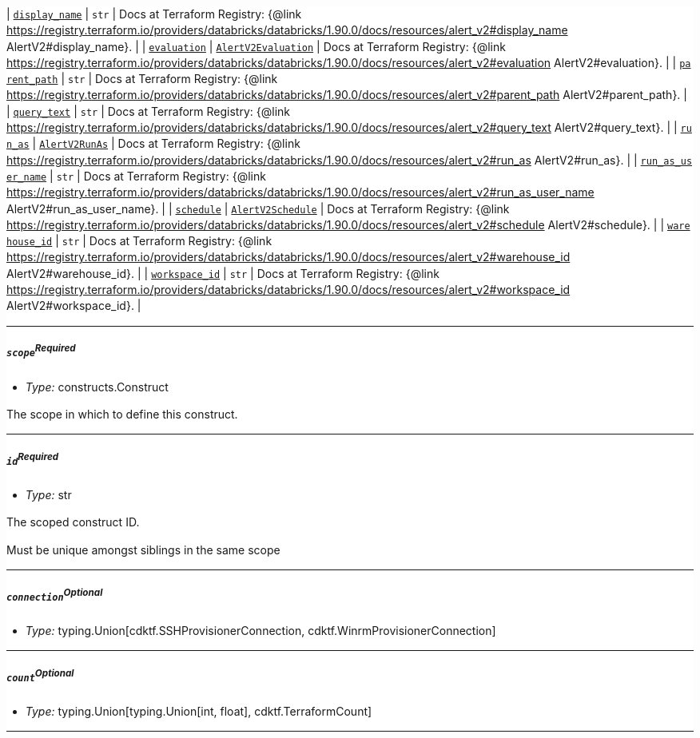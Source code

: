 | <code><a href="#@cdktf/provider-databricks.alertV2.AlertV2.Initializer.parameter.displayName">display_name</a></code> | <code>str</code> | Docs at Terraform Registry: {@link https://registry.terraform.io/providers/databricks/databricks/1.90.0/docs/resources/alert_v2#display_name AlertV2#display_name}. |
| <code><a href="#@cdktf/provider-databricks.alertV2.AlertV2.Initializer.parameter.evaluation">evaluation</a></code> | <code><a href="#@cdktf/provider-databricks.alertV2.AlertV2Evaluation">AlertV2Evaluation</a></code> | Docs at Terraform Registry: {@link https://registry.terraform.io/providers/databricks/databricks/1.90.0/docs/resources/alert_v2#evaluation AlertV2#evaluation}. |
| <code><a href="#@cdktf/provider-databricks.alertV2.AlertV2.Initializer.parameter.parentPath">parent_path</a></code> | <code>str</code> | Docs at Terraform Registry: {@link https://registry.terraform.io/providers/databricks/databricks/1.90.0/docs/resources/alert_v2#parent_path AlertV2#parent_path}. |
| <code><a href="#@cdktf/provider-databricks.alertV2.AlertV2.Initializer.parameter.queryText">query_text</a></code> | <code>str</code> | Docs at Terraform Registry: {@link https://registry.terraform.io/providers/databricks/databricks/1.90.0/docs/resources/alert_v2#query_text AlertV2#query_text}. |
| <code><a href="#@cdktf/provider-databricks.alertV2.AlertV2.Initializer.parameter.runAs">run_as</a></code> | <code><a href="#@cdktf/provider-databricks.alertV2.AlertV2RunAs">AlertV2RunAs</a></code> | Docs at Terraform Registry: {@link https://registry.terraform.io/providers/databricks/databricks/1.90.0/docs/resources/alert_v2#run_as AlertV2#run_as}. |
| <code><a href="#@cdktf/provider-databricks.alertV2.AlertV2.Initializer.parameter.runAsUserName">run_as_user_name</a></code> | <code>str</code> | Docs at Terraform Registry: {@link https://registry.terraform.io/providers/databricks/databricks/1.90.0/docs/resources/alert_v2#run_as_user_name AlertV2#run_as_user_name}. |
| <code><a href="#@cdktf/provider-databricks.alertV2.AlertV2.Initializer.parameter.schedule">schedule</a></code> | <code><a href="#@cdktf/provider-databricks.alertV2.AlertV2Schedule">AlertV2Schedule</a></code> | Docs at Terraform Registry: {@link https://registry.terraform.io/providers/databricks/databricks/1.90.0/docs/resources/alert_v2#schedule AlertV2#schedule}. |
| <code><a href="#@cdktf/provider-databricks.alertV2.AlertV2.Initializer.parameter.warehouseId">warehouse_id</a></code> | <code>str</code> | Docs at Terraform Registry: {@link https://registry.terraform.io/providers/databricks/databricks/1.90.0/docs/resources/alert_v2#warehouse_id AlertV2#warehouse_id}. |
| <code><a href="#@cdktf/provider-databricks.alertV2.AlertV2.Initializer.parameter.workspaceId">workspace_id</a></code> | <code>str</code> | Docs at Terraform Registry: {@link https://registry.terraform.io/providers/databricks/databricks/1.90.0/docs/resources/alert_v2#workspace_id AlertV2#workspace_id}. |

---

##### `scope`<sup>Required</sup> <a name="scope" id="@cdktf/provider-databricks.alertV2.AlertV2.Initializer.parameter.scope"></a>

- *Type:* constructs.Construct

The scope in which to define this construct.

---

##### `id`<sup>Required</sup> <a name="id" id="@cdktf/provider-databricks.alertV2.AlertV2.Initializer.parameter.id"></a>

- *Type:* str

The scoped construct ID.

Must be unique amongst siblings in the same scope

---

##### `connection`<sup>Optional</sup> <a name="connection" id="@cdktf/provider-databricks.alertV2.AlertV2.Initializer.parameter.connection"></a>

- *Type:* typing.Union[cdktf.SSHProvisionerConnection, cdktf.WinrmProvisionerConnection]

---

##### `count`<sup>Optional</sup> <a name="count" id="@cdktf/provider-databricks.alertV2.AlertV2.Initializer.parameter.count"></a>

- *Type:* typing.Union[typing.Union[int, float], cdktf.TerraformCount]

---
